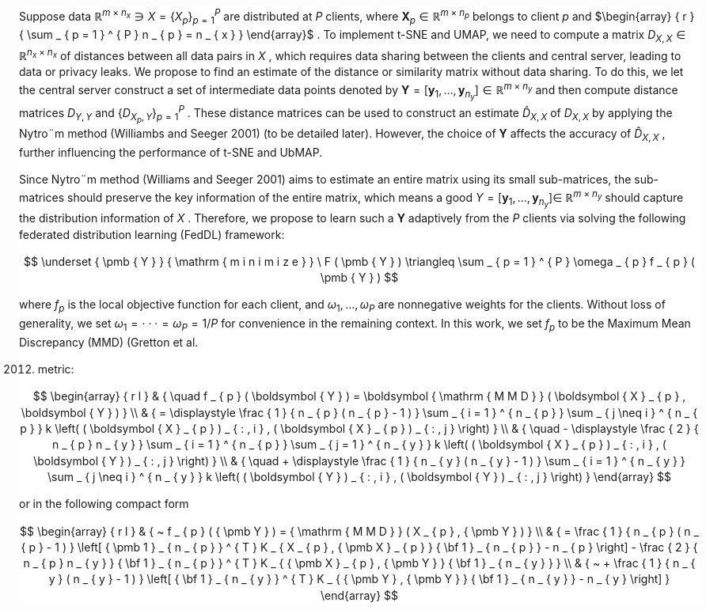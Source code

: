 Suppose data $\mathbb { R } ^ { m \times n _ { x } } \ni X = \{ X _ { p } \} _ { p = 1 } ^ { P }$ are distributed at $P$ clients, where $\pmb { X } _ { p } \in \mathbb { R } ^ { m \times n _ { p } }$ belongs to client $p$ and $\begin{array} { r } { \sum _ { p = 1 } ^ { P } n _ { p } = n _ { x } } \end{array}$ . To implement t-SNE and UMAP, we need to compute a matrix $D _ { X , X } \in \mathbb { R } ^ { n _ { x } \times n _ { x } }$ of distances between all data pairs in $X$ , which requires data sharing between the clients and central server, leading to data or privacy leaks. We propose to find an estimate of the distance or similarity matrix without data sharing. To do this, we let the central server construct a set of intermediate data points denoted by $\pmb { Y } = [ \pmb { y } _ { 1 } , \dots , \pmb { y } _ { n _ { y } } ] \in \mathbb { R } ^ { m \times n _ { y } }$ and then compute distance matrices $D _ { Y , Y }$ and $\{ D _ { X _ { p } , Y } \} _ { p = 1 } ^ { P }$ . These distance matrices can be used to construct an estimate $\widehat { D } _ { X , X }$ of $D _ { X , X }$ by applying the Nytro¨m method (Williambs and Seeger 2001) (to be detailed later). However, the choice of $\boldsymbol { Y }$ affects the accuracy of $\widehat { D } _ { X , X }$ , further influencing the performance of t-SNE and UbMAP.

Since Nytro¨m method (Williams and Seeger 2001) aims to estimate an entire matrix using its small sub-matrices, the sub-matrices should preserve the key information of the entire matrix, which means a good $Y = [ \pmb { y } _ { 1 } , \dots , \pmb { y } _ { n _ { y } } ] \in$ $\mathbb { R } ^ { m \times n _ { y } }$ should capture the distribution information of $X$ . Therefore, we propose to learn such a $\boldsymbol { Y }$ adaptively from the $P$ clients via solving the following federated distribution learning (FedDL) framework:

$$
\underset { \pmb { Y } } { \mathrm { m i n i m i z e } } \ F ( \pmb { Y } ) \triangleq \sum _ { p = 1 } ^ { P } \omega _ { p } f _ { p } ( \pmb { Y } )
$$

where $f _ { p }$ is the local objective function for each client, and $\omega _ { 1 } , \ldots , \omega _ { P }$ are nonnegative weights for the clients. Without loss of generality, we set $\omega _ { 1 } = \cdot \cdot \cdot = \omega _ { P } = 1 / P$ for convenience in the remaining context. In this work, we set $f _ { p }$ to be the Maximum Mean Discrepancy (MMD) (Gretton et al.

2012) metric:

$$
\begin{array} { r l } & { \quad f _ { p } ( \boldsymbol { Y } ) = \boldsymbol { \mathrm { M M D } } ( \boldsymbol { X } _ { p } , \boldsymbol { Y } ) } \\ & { = \displaystyle \frac { 1 } { n _ { p } ( n _ { p } - 1 ) } \sum _ { i = 1 } ^ { n _ { p } } \sum _ { j \neq i } ^ { n _ { p } } k \left( ( \boldsymbol { X } _ { p } ) _ { : , i } , ( \boldsymbol { X } _ { p } ) _ { : , j } \right) } \\ & { \quad - \displaystyle \frac { 2 } { n _ { p } n _ { y } } \sum _ { i = 1 } ^ { n _ { p } } \sum _ { j = 1 } ^ { n _ { y } } k \left( ( \boldsymbol { X } _ { p } ) _ { : , i } , ( \boldsymbol { Y } ) _ { : , j } \right) } \\ & { \quad + \displaystyle \frac { 1 } { n _ { y } ( n _ { y } - 1 ) } \sum _ { i = 1 } ^ { n _ { y } } \sum _ { j \neq i } ^ { n _ { y } } k \left( ( \boldsymbol { Y } ) _ { : , i } , ( \boldsymbol { Y } ) _ { : , j } \right) } \end{array}
$$

or in the following compact form

$$
\begin{array} { r l } & { ~ f _ { p } ( { \pmb Y } ) = { \mathrm { M M D } } ( X _ { p } , { \pmb Y } ) } \\ & { = \frac { 1 } { n _ { p } ( n _ { p } - 1 ) } \left[ { \pmb 1 } _ { n _ { p } } ^ { T } K _ { X _ { p } , { \pmb X } _ { p } } { \bf 1 } _ { n _ { p } } - n _ { p } \right] - \frac { 2 } { n _ { p } n _ { y } } { \bf 1 } _ { n _ { p } } ^ { T } K _ { { \pmb X } _ { p } , { \pmb Y } } { \bf 1 } _ { n _ { y } } } \\ & { ~ + \frac { 1 } { n _ { y } ( n _ { y } - 1 ) } \left[ { \bf 1 } _ { n _ { y } } ^ { T } K _ { { \pmb Y } , { \pmb Y } } { \bf 1 } _ { n _ { y } } - n _ { y } \right] } \end{array}
$$
